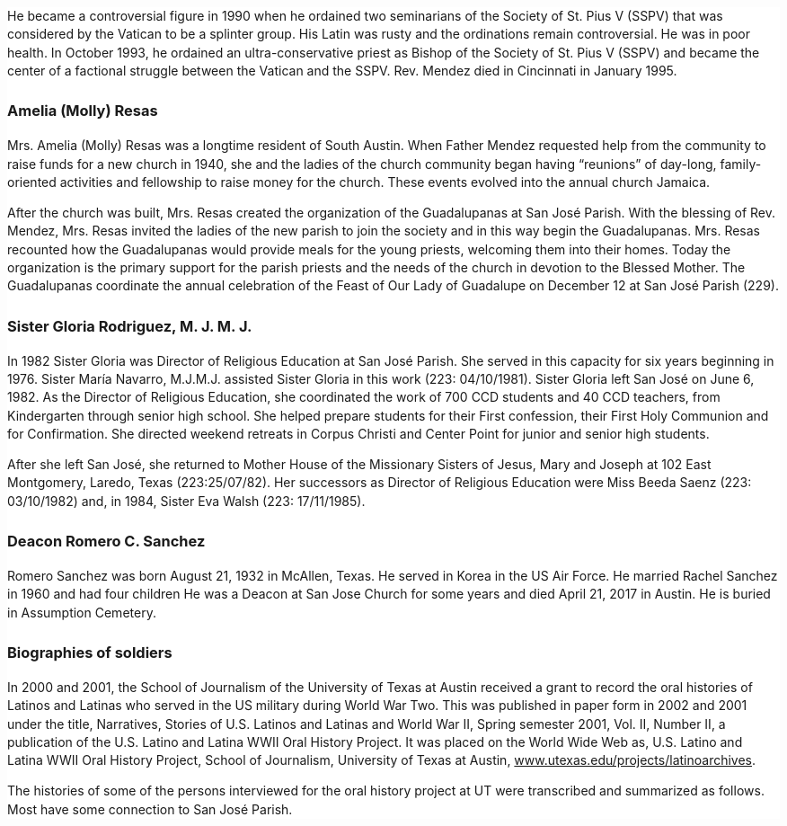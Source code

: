 He became a controversial figure in 1990 when he ordained two seminarians of the Society of St. Pius V (SSPV) that was considered by the Vatican to be a splinter group. His Latin was rusty and the ordinations remain controversial. He was in poor health. In October 1993, he ordained an ultra-conservative priest as Bishop of the Society of St. Pius V (SSPV) and became the center of a factional struggle between the Vatican and the SSPV. Rev. Mendez died in Cincinnati in January 1995.

### Amelia (Molly) Resas

Mrs. Amelia (Molly) Resas was a longtime resident of South Austin. When Father Mendez requested help from the community to raise funds for a new church in 1940, she and the ladies of the church community began having “reunions” of day-long, family-oriented activities and fellowship to raise money for the church. These events evolved into the annual church Jamaica.

After the church was built, Mrs. Resas created the organization of the Guadalupanas at San José Parish. With the blessing of Rev. Mendez, Mrs. Resas invited the ladies of the new parish to join the society and in this way begin the Guadalupanas. Mrs. Resas recounted how the Guadalupanas would provide meals for the young priests, welcoming them into their homes. Today the organization is the primary support for the parish priests and the needs of the church in devotion to the Blessed Mother. The Guadalupanas coordinate the annual celebration of the Feast of Our Lady of Guadalupe on December 12 at San José Parish (229).

### Sister Gloria Rodriguez, M. J. M. J.

In 1982 Sister Gloria was Director of Religious Education at San José Parish. She served in this capacity for six years beginning in 1976. Sister María Navarro, M.J.M.J. assisted Sister Gloria in this work (223: 04/10/1981). Sister Gloria left San José on June 6, 1982. As the Director of Religious Education, she coordinated the work of 700 CCD students and 40 CCD teachers, from Kindergarten through senior high school. She helped prepare students for their First confession, their First Holy Communion and for Confirmation. She directed weekend retreats in Corpus Christi and Center Point for junior and senior high students.

After she left San José, she returned to Mother House of the Missionary Sisters of Jesus, Mary and Joseph at 102 East Montgomery, Laredo, Texas (223:25/07/82). Her successors as Director of Religious Education were Miss Beeda Saenz (223: 03/10/1982) and, in 1984, Sister Eva Walsh (223: 17/11/1985).

### Deacon Romero C. Sanchez

Romero Sanchez was born August 21, 1932 in McAllen, Texas. He served in Korea in the US Air Force. He married Rachel Sanchez in 1960 and had four children He was a Deacon at San Jose Church for some years and died April 21, 2017 in Austin. He is buried in Assumption Cemetery.

### Biographies of soldiers

In 2000 and 2001, the School of Journalism of the University of Texas at Austin received a grant to record the oral histories of Latinos and Latinas who served in the US military during World War Two. This was published in paper form in 2002 and 2001 under the title, Narratives, Stories of U.S. Latinos and Latinas and World War II, Spring semester 2001, Vol. II, Number II, a publication of the U.S. Latino and Latina WWII Oral History Project. It was placed on the World Wide Web as, U.S. Latino and Latina WWII Oral History Project, School of Journalism, University of Texas at Austin, www.utexas.edu/projects/latinoarchives.

The histories of some of the persons interviewed for the oral history project at UT were transcribed and summarized as follows. Most have some connection to San José Parish.
